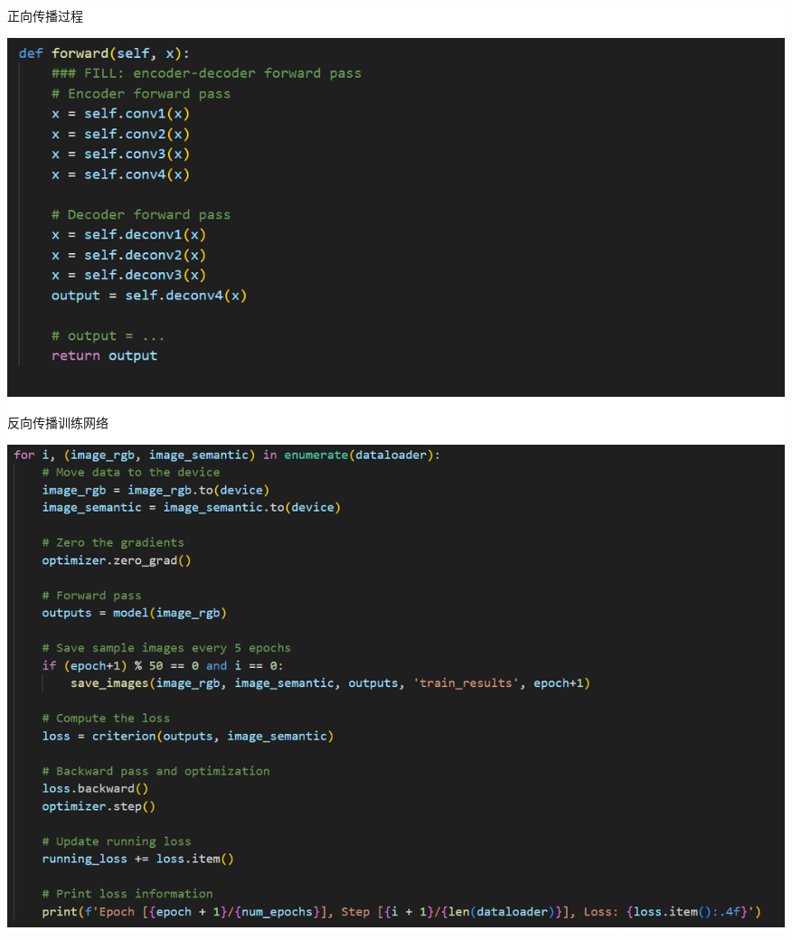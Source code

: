 

正向传播过程

![image-20241031202012719](./assets/image-20241031202012719.png)



反向传播训练网络

![image-20241031202354182](./assets/image-20241031202354182.png)
